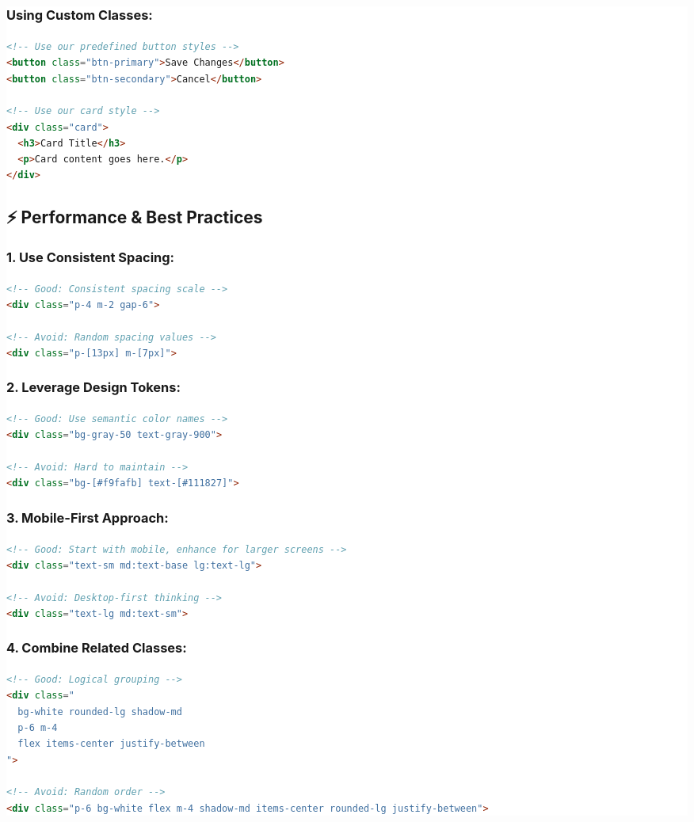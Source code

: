 ### Using Custom Classes:
```html
<!-- Use our predefined button styles -->
<button class="btn-primary">Save Changes</button>
<button class="btn-secondary">Cancel</button>

<!-- Use our card style -->
<div class="card">
  <h3>Card Title</h3>
  <p>Card content goes here.</p>
</div>
```

## ⚡ Performance & Best Practices

### 1. Use Consistent Spacing:
```html
<!-- Good: Consistent spacing scale -->
<div class="p-4 m-2 gap-6">

<!-- Avoid: Random spacing values -->
<div class="p-[13px] m-[7px]">
```

### 2. Leverage Design Tokens:
```html
<!-- Good: Use semantic color names -->
<div class="bg-gray-50 text-gray-900">

<!-- Avoid: Hard to maintain -->
<div class="bg-[#f9fafb] text-[#111827]">
```

### 3. Mobile-First Approach:
```html
<!-- Good: Start with mobile, enhance for larger screens -->
<div class="text-sm md:text-base lg:text-lg">

<!-- Avoid: Desktop-first thinking -->
<div class="text-lg md:text-sm">
```

### 4. Combine Related Classes:
```html
<!-- Good: Logical grouping -->
<div class="
  bg-white rounded-lg shadow-md 
  p-6 m-4 
  flex items-center justify-between
">

<!-- Avoid: Random order -->
<div class="p-6 bg-white flex m-4 shadow-md items-center rounded-lg justify-between">
```
